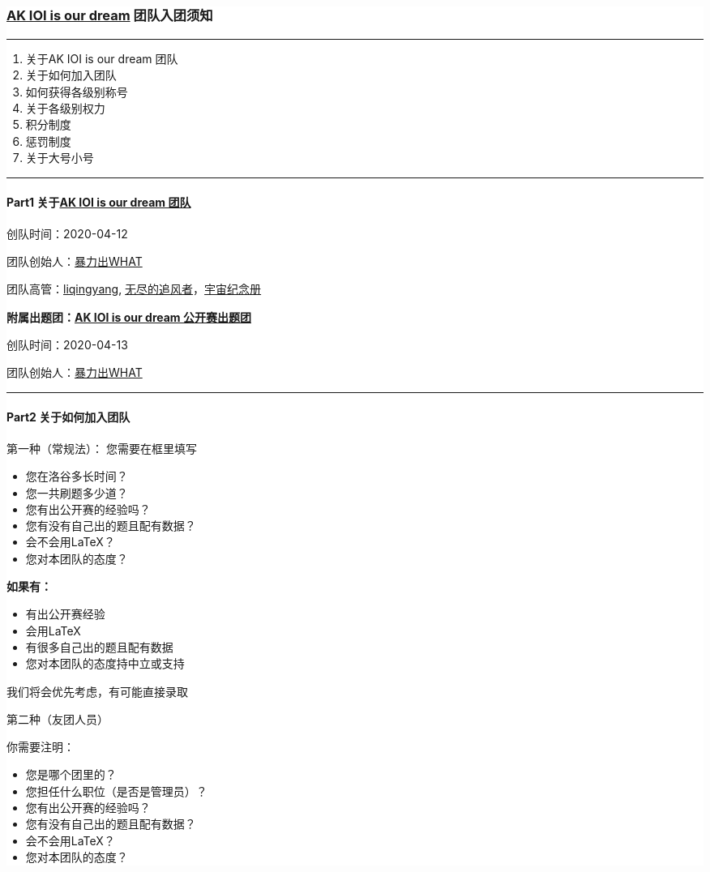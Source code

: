 ### [AK IOI is our dream](https://www.luogu.com.cn/team/26384) 团队入团须知


------------
1. 关于AK IOI is our dream 团队
1. 关于如何加入团队
1. 如何获得各级别称号
1. 关于各级别权力
1. 积分制度
1. 惩罚制度
1. 关于大号小号

------------
#### Part1 关于[AK IOI is our dream 团队](https://www.luogu.com.cn/team/26384)
创队时间：2020-04-12

团队创始人：[暴力出WHAT](https://www.luogu.com.cn/user/265057)

团队高管：[liqingyang](https://www.luogu.com.cn/user/272088), [无尽的追风者](https://www.luogu.com.cn/user/335697)，[宇宙纪念册](https://www.luogu.com.cn/user/338556)


**附属出题团：[AK IOI is our dream 公开赛出题团](https://www.luogu.com.cn/team/26403)**

创队时间：2020-04-13

团队创始人：[暴力出WHAT](https://www.luogu.com.cn/user/265057)

------------
#### Part2 关于如何加入团队
第一种（常规法）：
您需要在框里填写

- 您在洛谷多长时间？
- 您一共刷题多少道？
- 您有出公开赛的经验吗？
- 您有没有自己出的题且配有数据？
- 会不会用LaTeX？
- 您对本团队的态度？

**如果有：**
- 有出公开赛经验
- 会用LaTeX
- 有很多自己出的题且配有数据
- 您对本团队的态度持中立或支持

我们将会优先考虑，有可能直接录取

第二种（友团人员）

你需要注明：

- 您是哪个团里的？
- 您担任什么职位（是否是管理员）？
- 您有出公开赛的经验吗？
- 您有没有自己出的题且配有数据？
- 会不会用LaTeX？
- 您对本团队的态度？
